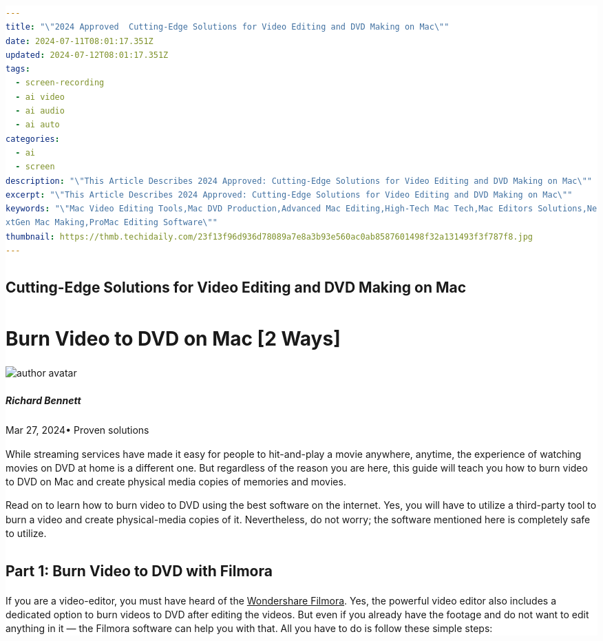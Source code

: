 ```yaml
---
title: "\"2024 Approved  Cutting-Edge Solutions for Video Editing and DVD Making on Mac\""
date: 2024-07-11T08:01:17.351Z
updated: 2024-07-12T08:01:17.351Z
tags: 
  - screen-recording
  - ai video
  - ai audio
  - ai auto
categories: 
  - ai
  - screen
description: "\"This Article Describes 2024 Approved: Cutting-Edge Solutions for Video Editing and DVD Making on Mac\""
excerpt: "\"This Article Describes 2024 Approved: Cutting-Edge Solutions for Video Editing and DVD Making on Mac\""
keywords: "\"Mac Video Editing Tools,Mac DVD Production,Advanced Mac Editing,High-Tech Mac Tech,Mac Editors Solutions,NextGen Mac Making,ProMac Editing Software\""
thumbnail: https://thmb.techidaily.com/23f13f96d936d78089a7e8a3b93e560ac0ab8587601498f32a131493f3f787f8.jpg
---
```


## Cutting-Edge Solutions for Video Editing and DVD Making on Mac

# Burn Video to DVD on Mac \[2 Ways\]

![author avatar](https://images.wondershare.com/filmora/article-images/richard-bennett.jpg)

##### Richard Bennett

 Mar 27, 2024• Proven solutions

While streaming services have made it easy for people to hit-and-play a movie anywhere, anytime, the experience of watching movies on DVD at home is a different one. But regardless of the reason you are here, this guide will teach you how to burn video to DVD on Mac and create physical media copies of memories and movies.

Read on to learn how to burn video to DVD using the best software on the internet. Yes, you will have to utilize a third-party tool to burn a video and create physical-media copies of it. Nevertheless, do not worry; the software mentioned here is completely safe to utilize.

## Part 1: Burn Video to DVD with Filmora

If you are a video-editor, you must have heard of the [Wondershare Filmora](https://tools.techidaily.com/wondershare/filmora/download/). Yes, the powerful video editor also includes a dedicated option to burn videos to DVD after editing the videos. But even if you already have the footage and do not want to edit anything in it — the Filmora software can help you with that. All you have to do is follow these simple steps:
